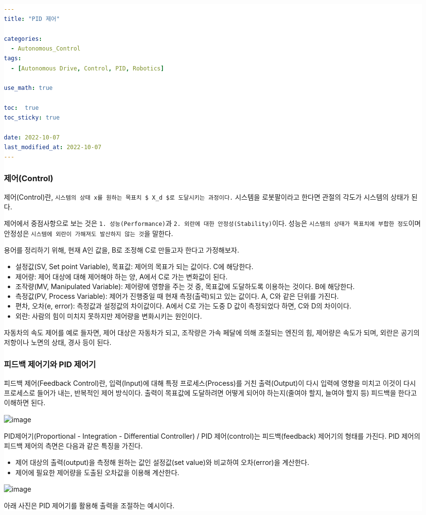 ```yaml
---
title: "PID 제어"

categories:
  - Autonomous_Control
tags:
  - [Autonomous Drive, Control, PID, Robotics]

use_math: true

toc:  true
toc_sticky: true

date: 2022-10-07
last_modified_at: 2022-10-07
---
```


### 제어(Control)  

제어(Control)란, `시스템의 상태 x를 원하는 목표치 $ X_d $로 도달시키는 과정이다.` 시스템을 로봇팔이라고 한다면 관절의 각도가 시스템의 상태가 된다.  

제어에서 중점사항으로 보는 것은 `1. 성능(Performance)`과 `2. 외란에 대한 안정성(Stability)`이다. 성능은 `시스템의 상태가 목표치에 부합한 정도`이며 안정성은 `시스템에 외란이 가해져도 발산하지 않는 것`을 말한다.  

용어를 정리하기 위해, 현재 A인 값을, B로 조정해 C로 만들고자 한다고 가정해보자.  

- 설정값(SV, Set point Variable), 목표값: 제어의 목표가 되는 값이다. C에 해당한다.  
- 제어량: 제어 대상에 대해 제어해야 하는 양, A에서 C로 가는 변화값이 된다.  
- 조작량(MV, Manipulated Variable): 제어량에 영향을 주는 것 중, 목표값에 도달하도록 이용하는 것이다. B에 해당한다.  
- 측정값(PV, Process Variable): 제어가 진행중일 때 현재 측정(출력)되고 있는 값이다. A, C와 같은 단위를 가진다.  
- 편차, 오차(e, error): 측정값과 설정값의 차이값이다. A에서 C로 가는 도중 D 값이 측정되었다 하면, C와 D의 차이이다.  
- 외란: 사람의 힘이 미치지 못하지만 제어량을 변화시키는 원인이다.  

자동차의 속도 제어를 예로 들자면, 제어 대상은 자동차가 되고, 조작량은 가속 페달에 의해 조절되는 엔진의 힘, 제어량은 속도가 되며, 외란은 공기의 저항이나 노면의 상태, 경사 등이 된다.  

### 피드백 제어기와 PID 제어기  

피드백 제어(Feedback Control)란, 입력(Input)에 대해 특정 프로세스(Process)를 거친 출력(Output)이 다시 입력에 영향을 미치고 이것이 다시 프로세스로 들어가 내는, 반복적인 제어 방식이다. 출력이 목표값에 도달하려면 어떻게 되어야 하는지(줄여야 할지, 늘여야 할지 등) 피드백을 한다고 이해하면 된다.  

![image](https://user-images.githubusercontent.com/37467408/194344865-cfb735a5-59f2-481e-a87a-08cefab4a856.png)  

PID제어기(Proportional - Integration - Differential Controller) / PID 제어(control)는 피드백(feedback) 제어기의 형태를 가진다. PID 제어의 피드백 제어의 측면은 다음과 같은 특징을 가진다.  

- 제어 대상의 출력(output)을 측정해 원하는 값인 설정값(set value)와 비교하여 오차(error)을 계산한다.  
- 제어에 필요한 제어량을 도출된 오차값을 이용해 계산한다.  

![image](https://user-images.githubusercontent.com/37467408/194345475-a2e351e6-17a9-4b53-97f1-6480e2fc3962.png)  

아래 사진은 PID 제어기를 활용해 출력을 조절하는 예시이다.  
